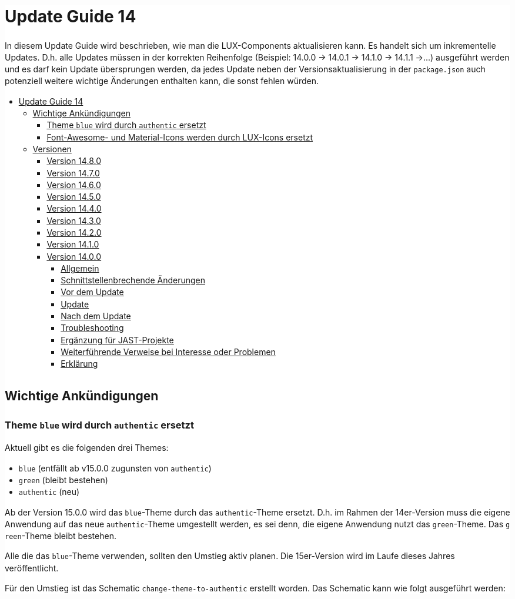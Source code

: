 # Update Guide 14

In diesem Update Guide wird beschrieben, wie man die LUX-Components aktualisieren kann. Es handelt sich um inkrementelle Updates. D.h. alle Updates müssen in der korrekten Reihenfolge (Beispiel: 14.0.0 -> 14.0.1 -> 14.1.0 -> 14.1.1 ->...) ausgeführt werden und es darf kein Update übersprungen werden, da jedes Update neben der Versionsaktualisierung in der `package.json` auch potenziell weitere wichtige Änderungen enthalten kann, die sonst fehlen würden.

- [Update Guide 14](#update-guide-14)
  - [Wichtige Ankündigungen](#wichtige-ankündigungen)
    - [Theme `blue` wird durch `authentic` ersetzt](#theme-blue-wird-durch-authentic-ersetzt)
    - [Font-Awesome- und Material-Icons werden durch LUX-Icons ersetzt](#font-awesome--und-material-icons-werden-durch-lux-icons-ersetzt)
  - [Versionen](#versionen)
    - [Version 14.8.0](#version-1480)
    - [Version 14.7.0](#version-1470)
    - [Version 14.6.0](#version-1460)
    - [Version 14.5.0](#version-1450)
    - [Version 14.4.0](#version-1440)
    - [Version 14.3.0](#version-1430)
    - [Version 14.2.0](#version-1420)
    - [Version 14.1.0](#version-1410)
    - [Version 14.0.0](#version-1400)
      - [Allgemein](#allgemein)
      - [Schnittstellenbrechende Änderungen](#schnittstellenbrechende-änderungen)
      - [Vor dem Update](#vor-dem-update)
      - [Update](#update)
      - [Nach dem Update](#nach-dem-update)
      - [Troubleshooting](#troubleshooting)
      - [Ergänzung für JAST-Projekte](#ergänzung-für-jast-projekte)
      - [Weiterführende Verweise bei Interesse oder Problemen](#weiterführende-verweise-bei-interesse-oder-problemen)
      - [Erklärung](#erklärung)

## Wichtige Ankündigungen

### Theme `blue` wird durch `authentic` ersetzt

Aktuell gibt es die folgenden drei Themes:

- `blue` (entfällt ab v15.0.0 zugunsten von `authentic`)
- `green` (bleibt bestehen)
- `authentic` (neu)

Ab der Version 15.0.0 wird das `blue`-Theme durch das `authentic`-Theme ersetzt. D.h. im Rahmen der 14er-Version muss die eigene Anwendung auf das neue `authentic`-Theme umgestellt werden, es sei denn, die eigene Anwendung nutzt das `green`-Theme. Das `green`-Theme bleibt bestehen.

Alle die das `blue`-Theme verwenden, sollten den Umstieg aktiv planen. Die 15er-Version wird im Laufe dieses Jahres veröffentlicht.

Für den Umstieg ist das Schematic `change-theme-to-authentic` erstellt worden. Das Schematic kann wie folgt ausgeführt werden:

